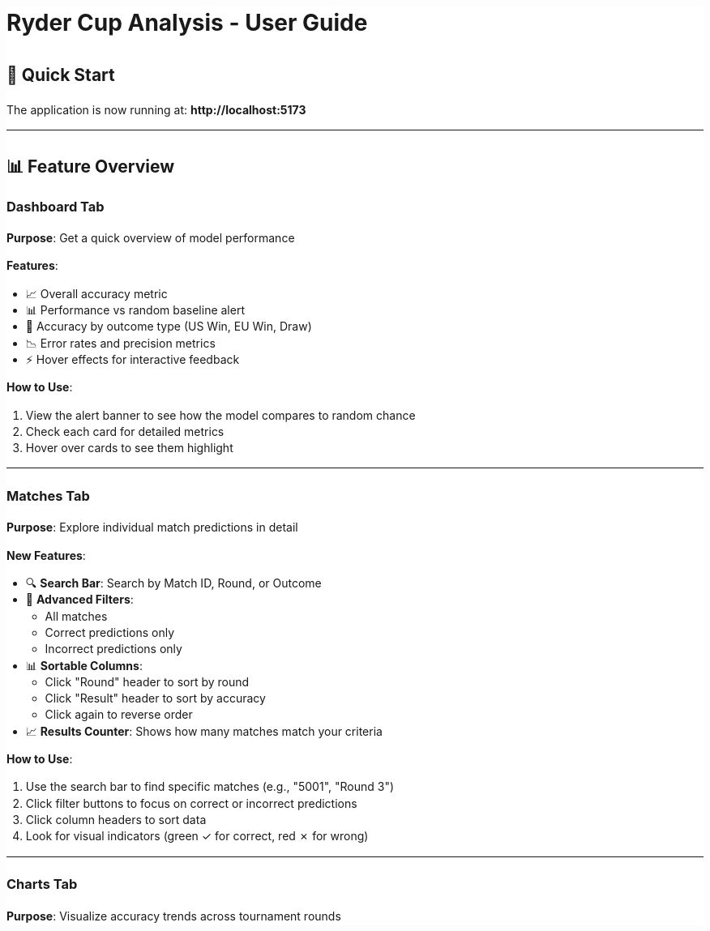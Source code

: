 # Ryder Cup Analysis - User Guide

## 🚀 Quick Start

The application is now running at: **http://localhost:5173**

---

## 📊 Feature Overview

### Dashboard Tab
**Purpose**: Get a quick overview of model performance

**Features**:
- 📈 Overall accuracy metric
- 📊 Performance vs random baseline alert
- 🎯 Accuracy by outcome type (US Win, EU Win, Draw)
- 📉 Error rates and precision metrics
- ⚡ Hover effects for interactive feedback

**How to Use**:
1. View the alert banner to see how the model compares to random chance
2. Check each card for detailed metrics
3. Hover over cards to see them highlight

---

### Matches Tab
**Purpose**: Explore individual match predictions in detail

**New Features**:
- 🔍 **Search Bar**: Search by Match ID, Round, or Outcome
- 🎯 **Advanced Filters**: 
  - All matches
  - Correct predictions only
  - Incorrect predictions only
- 📊 **Sortable Columns**:
  - Click "Round" header to sort by round
  - Click "Result" header to sort by accuracy
  - Click again to reverse order
- 📈 **Results Counter**: Shows how many matches match your criteria

**How to Use**:
1. Use the search bar to find specific matches (e.g., "5001", "Round 3")
2. Click filter buttons to focus on correct or incorrect predictions
3. Click column headers to sort data
4. Look for visual indicators (green ✓ for correct, red ✗ for wrong)

---

### Charts Tab
**Purpose**: Visualize accuracy trends across tournament rounds
